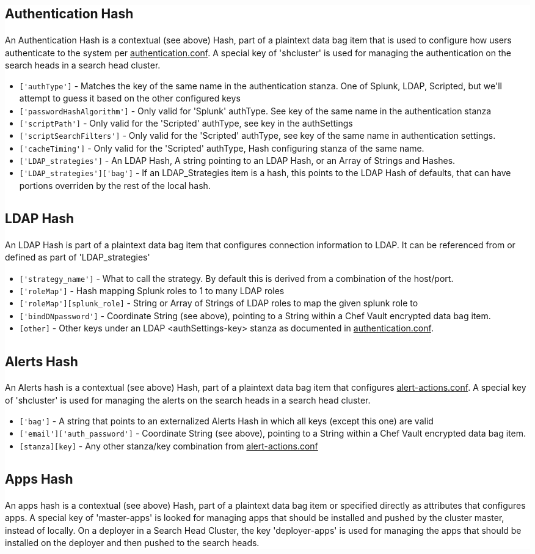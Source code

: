 Authentication Hash
-------------------
An Authentication Hash is a contextual (see above) Hash, part of a plaintext data bag item that is used to configure how users authenticate to the system per [authentication.conf][].
A special key of 'shcluster' is used for managing the authentication on the search heads in a search head cluster.

* `['authType']` - Matches the key of the same name in the authentication stanza. One of Splunk, LDAP, Scripted, but we'll attempt to guess it based on the other configured keys
* `['passwordHashAlgorithm']` - Only valid for 'Splunk' authType. See key of the same name in the authentication stanza
* `['scriptPath']` - Only valid for the 'Scripted' authType, see key in the authSettings
* `['scriptSearchFilters']` - Only valid for the 'Scripted' authType, see key of the same name in authentication settings.
* `['cacheTiming']` - Only valid for the 'Scripted' authType, Hash configuring stanza of the same name.
* `['LDAP_strategies']` - An LDAP Hash, A string pointing to an LDAP Hash, or an Array of Strings and Hashes.
* `['LDAP_strategies']['bag']` - If an LDAP_Strategies item is a hash, this points to the LDAP Hash of defaults, that can have portions overriden by the rest of the local hash.

LDAP Hash
---------
An LDAP Hash is part of a plaintext data bag item that configures connection information to LDAP. It can be referenced from or defined as part of 'LDAP_strategies'

* `['strategy_name']` - What to call the strategy. By default this is derived from a combination of the host/port.
* `['roleMap']` - Hash mapping Splunk roles to 1 to many LDAP roles
* `['roleMap'][splunk_role]` - String or Array of Strings of LDAP roles to map the given splunk role to
* `['bindDNpassword']` - Coordinate String (see above), pointing to a String within a Chef Vault encrypted data bag item.
* `[other]` - Other keys under an LDAP &lt;authSettings-key&gt; stanza as documented in [authentication.conf][].

Alerts Hash
-----------
An Alerts hash is a contextual (see above) Hash, part of a plaintext data bag item that configures [alert-actions.conf][]. A special key of 'shcluster' is used for managing the alerts on the search heads in a search head cluster.

* `['bag']` - A string that points to an externalized Alerts Hash in which all keys (except this one) are valid
* `['email']['auth_password']` - Coordinate String (see above), pointing to a String within a Chef Vault encrypted data bag item.
* `[stanza][key]` - Any other stanza/key combination from [alert-actions.conf][]

Apps Hash
-----------
An apps hash is a contextual (see above) Hash, part of a plaintext data bag item or specified directly as attributes that configures apps. A special key of 'master-apps' is looked for managing apps that should be installed and pushed by the cluster master, instead of locally. On a deployer in a Search Head Cluster, the key 'deployer-apps' is used for managing the apps that should be installed on the deployer and then pushed to the search heads.


[alert-actions.conf]: http://docs.splunk.com/Documentation/Splunk/latest/Admin/Alert-actionsconf
[app.conf]: http://docs.splunk.com/Documentation/Splunk/latest/Admin/appconf
[authentication.conf]: http://docs.splunk.com/Documentation/Splunk/latest/Admin/Authenticationconf
[authorize.conf]: http://docs.splunk.com/Documentation/Splunk/latest/Admin/Authorizeconf
[default.meta]: http://docs.splunk.com/Documentation/Splunk/latest/Admin/Defaultmetaconf
[indexes.conf]: http://docs.splunk.com/Documentation/Splunk/latest/Admin/Indexesconf
[outputs.conf]: http://docs.splunk.com/Documentation/Splunk/latest/Admin/Outputsconf
[server.conf]: http://docs.splunk.com/Documentation/Splunk/latest/Admin/Serverconf
[user-prefs.conf]: http://docs.splunk.com/Documentation/Splunk/latest/Admin/User-prefsconf